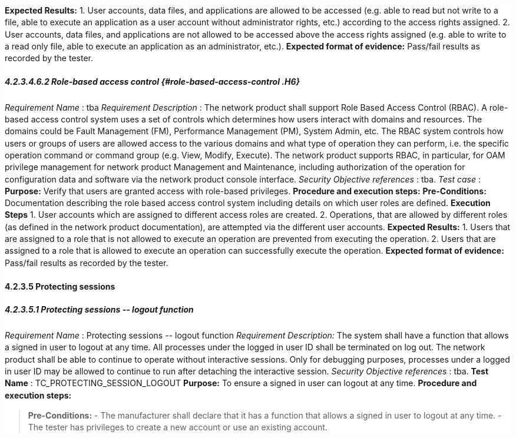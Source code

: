 **Expected Results:**
1\. User accounts, data files, and applications are allowed to be accessed
(e.g. able to read but not write to a file, able to execute an application as
a user account without administrator rights, etc.) according to the access
rights assigned.
2\. User accounts, data files, and applications are not allowed to be accessed
above the access rights assigned (e.g. able to write to a read only file, able
to execute an application as an administrator, etc.).
**Expected format of evidence:**
Pass/fail results as recorded by the tester.
##### 4.2.3.4.6.2 Role-based access control {#role-based-access-control .H6}
_Requirement Name_ : tba
_Requirement Description_ :
The network product shall support Role Based Access Control (RBAC). A role-
based access control system uses a set of controls which determines how users
interact with domains and resources. The domains could be Fault Management
(FM), Performance Management (PM), System Admin, etc. The RBAC system controls
how users or groups of users are allowed access to the various domains and
what type of operation they can perform, i.e. the specific operation command
or command group (e.g. View, Modify, Execute).
The network product supports RBAC, in particular, for OAM privilege management
for network product Management and Maintenance, including authorization of the
operation for configuration data and software via the network product console
interface.
_Security Objective references_ : tba.
_Test case_ :
**Purpose:**
Verify that users are granted access with role-based privileges.
**Procedure and execution steps:**
**Pre-Conditions:**
Documentation describing the role based access control system including
details on which user roles are defined.
**Execution Steps**
1\. User accounts which are assigned to different access roles are created.
2\. Operations, that are allowed by different roles (as defined in the network
product documentation), are attempted via the different user accounts.
**Expected Results:**
1\. Users that are assigned to a role that is not allowed to execute an
operation are prevented from executing the operation.
2\. Users that are assigned to a role that is allowed to execute an operation
can successfully execute the operation.
**Expected format of evidence:**
Pass/fail results as recorded by the tester.
#### 4.2.3.5 Protecting sessions
##### 4.2.3.5.1 Protecting sessions -- logout function
_Requirement Name_ : Protecting sessions -- logout function
_Requirement Description:_ The system shall have a function that allows a
signed in user to logout at any time. All processes under the logged in user
ID shall be terminated on log out. The network product shall be able to
continue to operate without interactive sessions.
Only for debugging purposes, processes under a logged in user ID may be
allowed to continue to run after detaching the interactive session.
_Security Objective references_ : tba.
**Test Name** : TC_PROTECTING_SESSION_LOGOUT
**Purpose:**
To ensure a signed in user can logout at any time.
**Procedure and execution steps:**
> **Pre-Conditions:**
\- The manufacturer shall declare that it has a function that allows a signed
in user to logout at any time.
\- The tester has privileges to create a new account or use an existing
account.